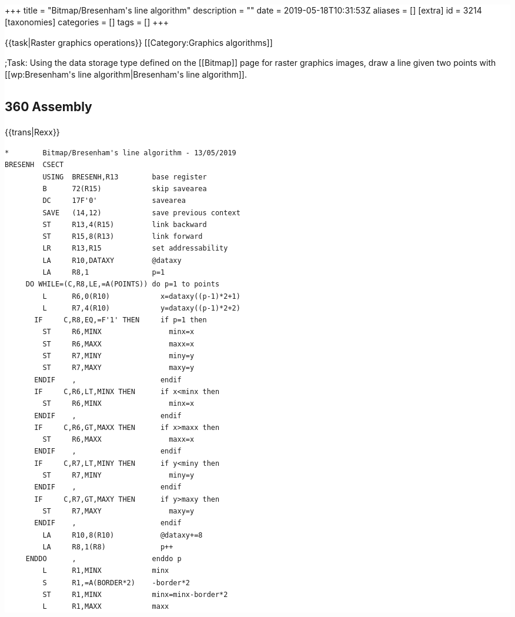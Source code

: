 +++
title = "Bitmap/Bresenham's line algorithm"
description = ""
date = 2019-05-18T10:31:53Z
aliases = []
[extra]
id = 3214
[taxonomies]
categories = []
tags = []
+++

{{task|Raster graphics operations}}
[[Category:Graphics algorithms]]

;Task:
Using the data storage type defined on the [[Bitmap]] page for raster graphics images, draw a line given two points with [[wp:Bresenham's line algorithm|Bresenham's line algorithm]].





## 360 Assembly

{{trans|Rexx}}

```360asm
*        Bitmap/Bresenham's line algorithm - 13/05/2019
BRESENH  CSECT
         USING  BRESENH,R13        base register
         B      72(R15)            skip savearea
         DC     17F'0'             savearea
         SAVE   (14,12)            save previous context
         ST     R13,4(R15)         link backward
         ST     R15,8(R13)         link forward
         LR     R13,R15            set addressability
         LA     R10,DATAXY         @dataxy
         LA     R8,1               p=1
     DO WHILE=(C,R8,LE,=A(POINTS)) do p=1 to points
         L      R6,0(R10)            x=dataxy((p-1)*2+1)
         L      R7,4(R10)            y=dataxy((p-1)*2+2)
       IF     C,R8,EQ,=F'1' THEN     if p=1 then
         ST     R6,MINX                minx=x
         ST     R6,MAXX                maxx=x
         ST     R7,MINY                miny=y
         ST     R7,MAXY                maxy=y
       ENDIF    ,                    endif
       IF     C,R6,LT,MINX THEN      if x<minx then
         ST     R6,MINX                minx=x
       ENDIF    ,                    endif
       IF     C,R6,GT,MAXX THEN      if x>maxx then
         ST     R6,MAXX                maxx=x
       ENDIF    ,                    endif
       IF     C,R7,LT,MINY THEN      if y<miny then
         ST     R7,MINY                miny=y
       ENDIF    ,                    endif
       IF     C,R7,GT,MAXY THEN      if y>maxy then
         ST     R7,MAXY                maxy=y
       ENDIF    ,                    endif
         LA     R10,8(R10)           @dataxy+=8
         LA     R8,1(R8)             p++ 
     ENDDO      ,                  enddo p
         L      R1,MINX            minx
         S      R1,=A(BORDER*2)    -border*2
         ST     R1,MINX            minx=minx-border*2
         L      R1,MAXX            maxx
```